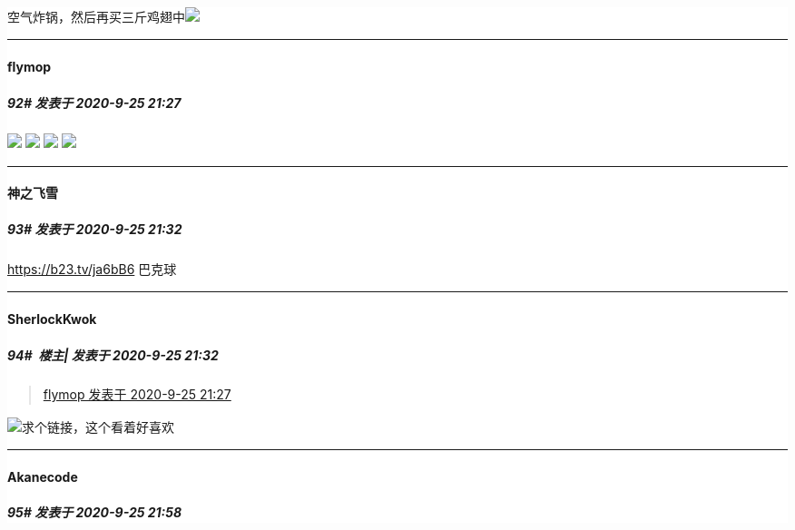 


空气炸锅，然后再买三斤鸡翅中<img src="https://static.saraba1st.com/image/smiley/face2017/162.png" referrerpolicy="no-referrer">







*****

####  flymop  
##### 92#       发表于 2020-9-25 21:27



<img src="https://img.saraba1st.com/forum/202009/18/222924sy8ezd4e8oefv4dd.jpg" referrerpolicy="no-referrer">
<img src="https://img.saraba1st.com/forum/202009/18/222925e7c2sdcrs7wwcr29.jpg" referrerpolicy="no-referrer">
<img src="https://img.saraba1st.com/forum/202009/18/222925be4bfjadfy4k9mfn.jpg" referrerpolicy="no-referrer">
<img src="https://img.saraba1st.com/forum/202009/18/222925u6ljtjhhscytqrr6.jpg" referrerpolicy="no-referrer">







*****

####  神之飞雪  
##### 93#       发表于 2020-9-25 21:32




https://b23.tv/ja6bB6 巴克球







*****

####  SherlockKwok  
##### 94#         楼主| 发表于 2020-9-25 21:32



<blockquote><a href="httphttps://bbs.saraba1st.com/2b/forum.php?mod=redirect&amp;goto=findpost&amp;pid=48854445&amp;ptid=1961739" target="_blank">flymop 发表于 2020-9-25 21:27</a></blockquote>
<img src="https://static.saraba1st.com/image/smiley/face2017/061.gif" referrerpolicy="no-referrer">求个链接，这个看着好喜欢







*****

####  Akanecode  
##### 95#       发表于 2020-9-25 21:58
